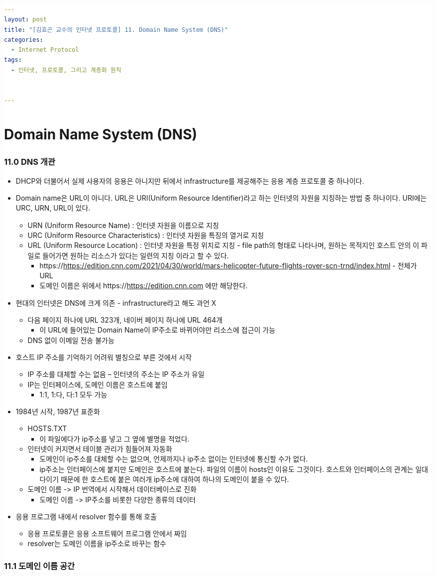 ```yaml
---
layout: post
title: "[김효곤 교수의 인터넷 프로토콜] 11. Domain Name System (DNS)"
categories:
  - Internet Protocol
tags:
  - 인터넷, 프로토콜, 그리고 계층화 원칙


---
```


# Domain Name System (DNS)

### 11.0 DNS 개관

- DHCP와 더불어서 실제 사용자의 응용은 아니지만 뒤에서 infrastructure를 제공해주는 응용 계층 프로토콜 중 하나이다.
- Domain name은 URL이 아니다. URL은 URI(Uniform Resource Identifier)라고 하는 인터넷의 자원을 지칭하는 방법 중 하나이다. URI에는 URC, URN, URL이 있다.
  - URN (Uniform Resource Name) : 인터넷 자원을 이름으로 지칭
  - URC (Uniform Resource Characteristics) : 인터넷 자원을 특징의 열거로 지칭 
  - URL (Uniform Resource Location) : 인터넷 자원을 특정 위치로 지칭 - file path의 형태로 나타나며, 원하는 목적지인 호스트 안의 이 파일로 들어가면 원하는 리소스가 있다는 일련의 지칭 이라고 할 수 있다.
    - https://https://edition.cnn.com/2021/04/30/world/mars-helicopter-future-flights-rover-scn-trnd/index.html - 전체가 URL
    - 도메인 이름은 위에서 https://https://edition.cnn.com 에만 해당한다.

- 현대의 인터넷은 DNS에 크게 의존 - infrastructure라고 해도 과언 X
  - 다음 페이지 하나에 URL 323개, 네이버 페이지 하나에 URL 464개
    - 이 URL에 들어있는 Domain Name이 IP주소로 바뀌어야만 리소스에 접근이 가능
  - DNS 없이 이메일 전송 불가능

- 호스트 IP 주소를 기억하기 어려워 별칭으로 부른 것에서 시작
  - IP 주소를 대체할 수는 없음 – 인터넷의 주소는 IP 주소가 유일
  - IP는 인터페이스에, 도메인 이름은 호스트에 붙임
    - 1:1, 1:다, 다:1 모두 가능
- 1984년 시작, 1987년 표준화
  - HOSTS.TXT
    - 이 파일에다가 ip주소를 넣고 그 옆에 별명을 적었다.
  - 인터넷이 커지면서 테이블 관리가 힘들어져 자동화
    - 도메인이 ip주소를 대체할 수는 없으며, 언제까지나 ip주소 없이는 인터넷에 통신할 수가 없다. 
    - ip주소는 인터페이스에 붙지만 도메인은 호스트에 붙는다. 파일의 이름이 hosts인 이유도 그것이다. 호스트와 인터페이스의 관계는 일대다이기 때문에 한 호스트에 붙은 여러개 ip주소에 대하여 하나의 도메인이 붙을 수 있다.
  - 도메인 이름 -> IP 번역에서 시작해서 데이터베이스로 진화
    - 도메인 이름 -> IP주소를 비롯한 다양한 종류의 데이터
- 응용 프로그램 내에서 resolver 함수를 통해 호출
  - 응용 프로토콜은 응용 소프트웨어 프로그램 안에서 짜임
  - resolver는 도메인 이름을 ip주소로 바꾸는 함수

### 11.1 도메인 이름 공간
